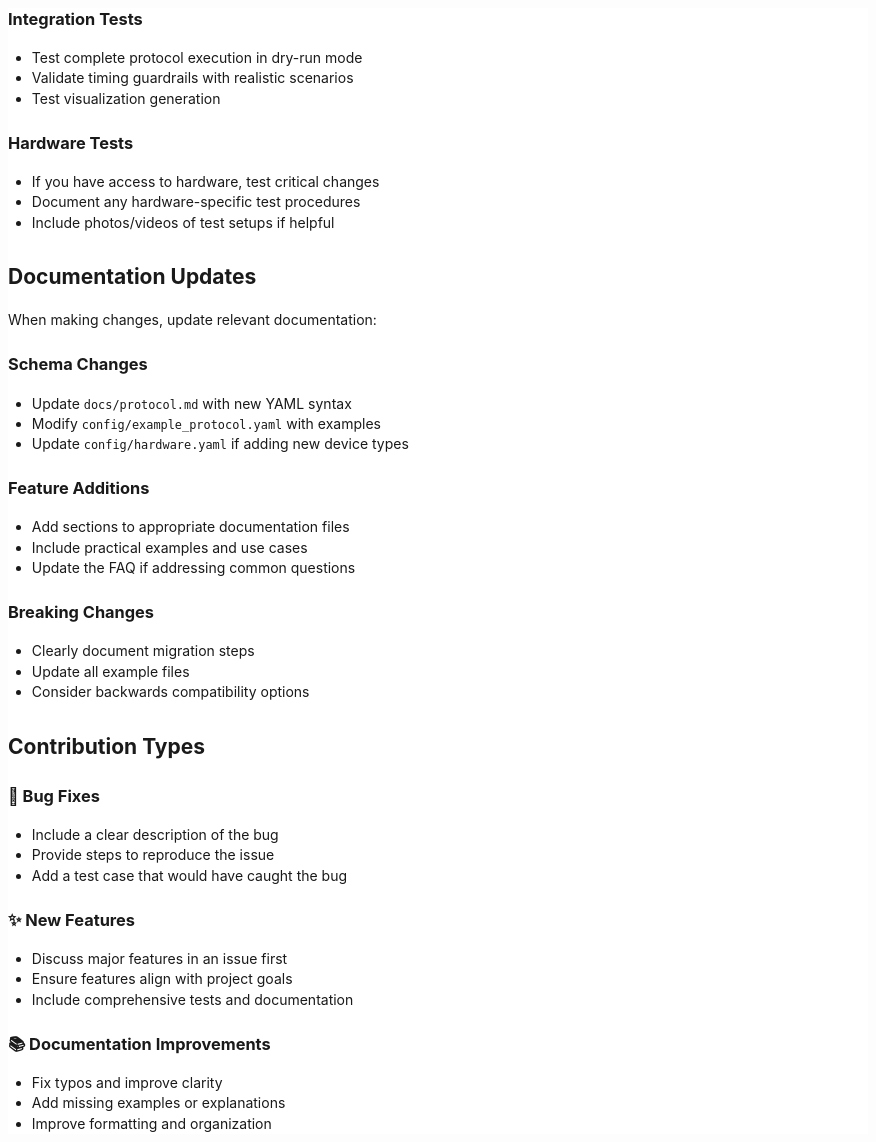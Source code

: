 ### Integration Tests

- Test complete protocol execution in dry-run mode
- Validate timing guardrails with realistic scenarios
- Test visualization generation

### Hardware Tests

- If you have access to hardware, test critical changes
- Document any hardware-specific test procedures
- Include photos/videos of test setups if helpful

## Documentation Updates

When making changes, update relevant documentation:

### Schema Changes

- Update `docs/protocol.md` with new YAML syntax
- Modify `config/example_protocol.yaml` with examples
- Update `config/hardware.yaml` if adding new device types

### Feature Additions

- Add sections to appropriate documentation files
- Include practical examples and use cases
- Update the FAQ if addressing common questions

### Breaking Changes

- Clearly document migration steps
- Update all example files
- Consider backwards compatibility options

## Contribution Types

### 🐛 Bug Fixes

- Include a clear description of the bug
- Provide steps to reproduce the issue
- Add a test case that would have caught the bug

### ✨ New Features

- Discuss major features in an issue first
- Ensure features align with project goals
- Include comprehensive tests and documentation

### 📚 Documentation Improvements

- Fix typos and improve clarity
- Add missing examples or explanations
- Improve formatting and organization
